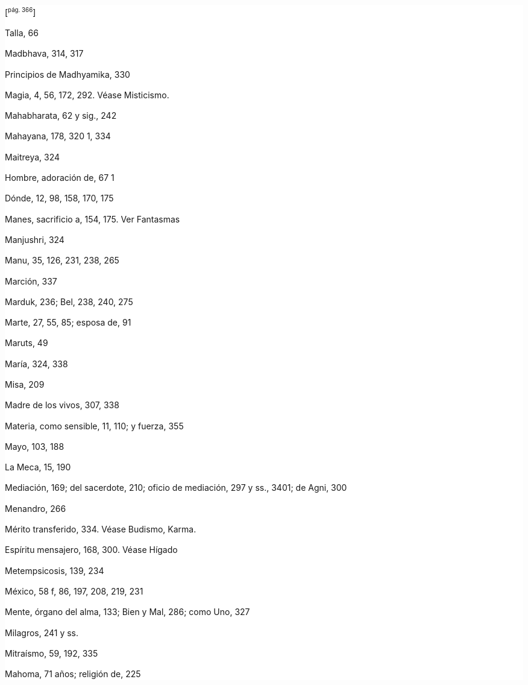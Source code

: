 <span id="p366">[<sup><small>pág. 366</small></sup>]</span>

Talla, 66

Madbhava, 314, 317

Principios de Madhyamika, 330

Magia, 4, 56, 172, 292. Véase Misticismo.

Mahabharata, 62 y sig., 242

Mahayana, 178, 320 1, 334

Maitreya, 324

Hombre, adoración de, 67 1

Dónde, 12, 98, 158, 170, 175

Manes, sacrificio a, 154, 175. Ver Fantasmas

Manjushri, 324

Manu, 35, 126, 231, 238, 265

Marción, 337

Marduk, 236; Bel, 238, 240, 275

Marte, 27, 55, 85; esposa de, 91

Maruts, 49

María, 324, 338

Misa, 209

Madre de los vivos, 307, 338

Materia, como sensible, 11, 110; y fuerza, 355

Mayo, 103, 188

La Meca, 15, 190

Mediación, 169; del sacerdote, 210; oficio de mediación, 297 y ss., 3401; de Agni, 300

Menandro, 266

Mérito transferido, 334. Véase Budismo, Karma.

Espíritu mensajero, 168, 300. Véase Hígado

Metempsicosis, 139, 234

México, 58 f, 86, 197, 208, 219, 231

Mente, órgano del alma, 133; Bien y Mal, 286; como Uno, 327

Milagros, 241 y ss.

Mitraísmo, 59, 192, 335

Mahoma, 71 años; religión de, 225
